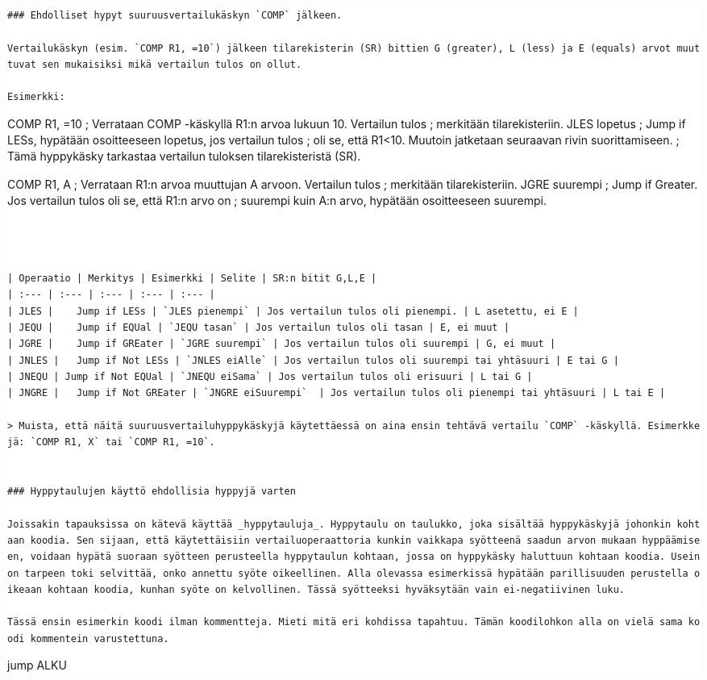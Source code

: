 ```
### Ehdolliset hypyt suuruusvertailukäskyn `COMP` jälkeen.

Vertailukäskyn (esim. `COMP R1, =10`) jälkeen tilarekisterin (SR) bittien G (greater), L (less) ja E (equals) arvot muuttuvat sen mukaisiksi mikä vertailun tulos on ollut.

Esimerkki:
```

COMP R1, =10    ; Verrataan COMP -käskyllä R1:n arvoa lukuun 10. Vertailun tulos
                ;   merkitään tilarekisteriin.
JLES lopetus    ; Jump if LESs, hypätään osoitteeseen lopetus, jos vertailun tulos
                ;   oli se, että R1<10. Muutoin jatketaan seuraavan rivin suorittamiseen.
                ;   Tämä hyppykäsky tarkastaa vertailun tuloksen tilarekisteristä (SR).

COMP R1, A      ; Verrataan R1:n arvoa muuttujan A arvoon. Vertailun tulos 
                ;   merkitään tilarekisteriin.
JGRE suurempi   ; Jump if Greater. Jos vertailun tulos oli se, että R1:n arvo on 
                ;   suurempi kuin A:n arvo, hypätään osoitteeseen suurempi.

```



| Operaatio | Merkitys | Esimerkki | Selite | SR:n bitit G,L,E |
| :--- | :--- | :--- | :--- | :--- |
| JLES |	Jump if LESs | `JLES pienempi` | Jos vertailun tulos oli pienempi. | L asetettu, ei E |
| JEQU |	Jump if EQUal | `JEQU tasan` | Jos vertailun tulos oli tasan | E, ei muut |
| JGRE |	Jump if GREater | `JGRE suurempi` | Jos vertailun tulos oli suurempi | G, ei muut |
| JNLES |	Jump if Not LESs | `JNLES eiAlle` | Jos vertailun tulos oli suurempi tai yhtäsuuri | E tai G |
| JNEQU	| Jump if Not EQUal | `JNEQU eiSama` | Jos vertailun tulos oli erisuuri | L tai G |
| JNGRE |	Jump if Not GREater | `JNGRE eiSuurempi`  | Jos vertailun tulos oli pienempi tai yhtäsuuri | L tai E |

> Muista, että näitä suuruusvertailuhyppykäskyjä käytettäessä on aina ensin tehtävä vertailu `COMP` -käskyllä. Esimerkkejä: `COMP R1, X` tai `COMP R1, =10`.


### Hyppytaulujen käyttö ehdollisia hyppyjä varten

Joissakin tapauksissa on kätevä käyttää _hyppytauluja_. Hyppytaulu on taulukko, joka sisältää hyppykäskyjä johonkin kohtaan koodia. Sen sijaan, että käytettäisiin vertailuoperaattoria kunkin vaikkapa syötteenä saadun arvon mukaan hyppäämiseen, voidaan hypätä suoraan syötteen perusteella hyppytaulun kohtaan, jossa on hyppykäsky haluttuun kohtaan koodia. Usein on tarpeen toki selvittää, onko annettu syöte oikeellinen. Alla olevassa esimerkissä hypätään parillisuuden perustella oikeaan kohtaan koodia, kunhan syöte on kelvollinen. Tässä syötteeksi hyväksytään vain ei-negatiivinen luku.

Tässä ensin esimerkin koodi ilman kommentteja. Mieti mitä eri kohdissa tapahtuu. Tämän koodilohkon alla on vielä sama koodi kommentein varustettuna.

```
jump ALKU
 